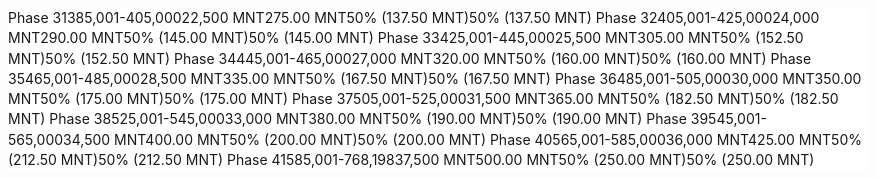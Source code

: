 <tr><td>Phase 31</td><td>385,001-405,000</td><td>22,500 MNT</td><td>275.00 MNT</td><td>50% (137.50 MNT)</td><td>50% (137.50 MNT)</td></tr>
<tr><td>Phase 32</td><td>405,001-425,000</td><td>24,000 MNT</td><td>290.00 MNT</td><td>50% (145.00 MNT)</td><td>50% (145.00 MNT)</td></tr>
<tr><td>Phase 33</td><td>425,001-445,000</td><td>25,500 MNT</td><td>305.00 MNT</td><td>50% (152.50 MNT)</td><td>50% (152.50 MNT)</td></tr>
<tr><td>Phase 34</td><td>445,001-465,000</td><td>27,000 MNT</td><td>320.00 MNT</td><td>50% (160.00 MNT)</td><td>50% (160.00 MNT)</td></tr>
<tr><td>Phase 35</td><td>465,001-485,000</td><td>28,500 MNT</td><td>335.00 MNT</td><td>50% (167.50 MNT)</td><td>50% (167.50 MNT)</td></tr>
<tr><td>Phase 36</td><td>485,001-505,000</td><td>30,000 MNT</td><td>350.00 MNT</td><td>50% (175.00 MNT)</td><td>50% (175.00 MNT)</td></tr>
<tr><td>Phase 37</td><td>505,001-525,000</td><td>31,500 MNT</td><td>365.00 MNT</td><td>50% (182.50 MNT)</td><td>50% (182.50 MNT)</td></tr>
<tr><td>Phase 38</td><td>525,001-545,000</td><td>33,000 MNT</td><td>380.00 MNT</td><td>50% (190.00 MNT)</td><td>50% (190.00 MNT)</td></tr>
<tr><td>Phase 39</td><td>545,001-565,000</td><td>34,500 MNT</td><td>400.00 MNT</td><td>50% (200.00 MNT)</td><td>50% (200.00 MNT)</td></tr>
<tr><td>Phase 40</td><td>565,001-585,000</td><td>36,000 MNT</td><td>425.00 MNT</td><td>50% (212.50 MNT)</td><td>50% (212.50 MNT)</td></tr>
<tr><td>Phase 41</td><td>585,001-768,198</td><td>37,500 MNT</td><td>500.00 MNT</td><td>50% (250.00 MNT)</td><td>50% (250.00 MNT)</td></tr>
</table>
